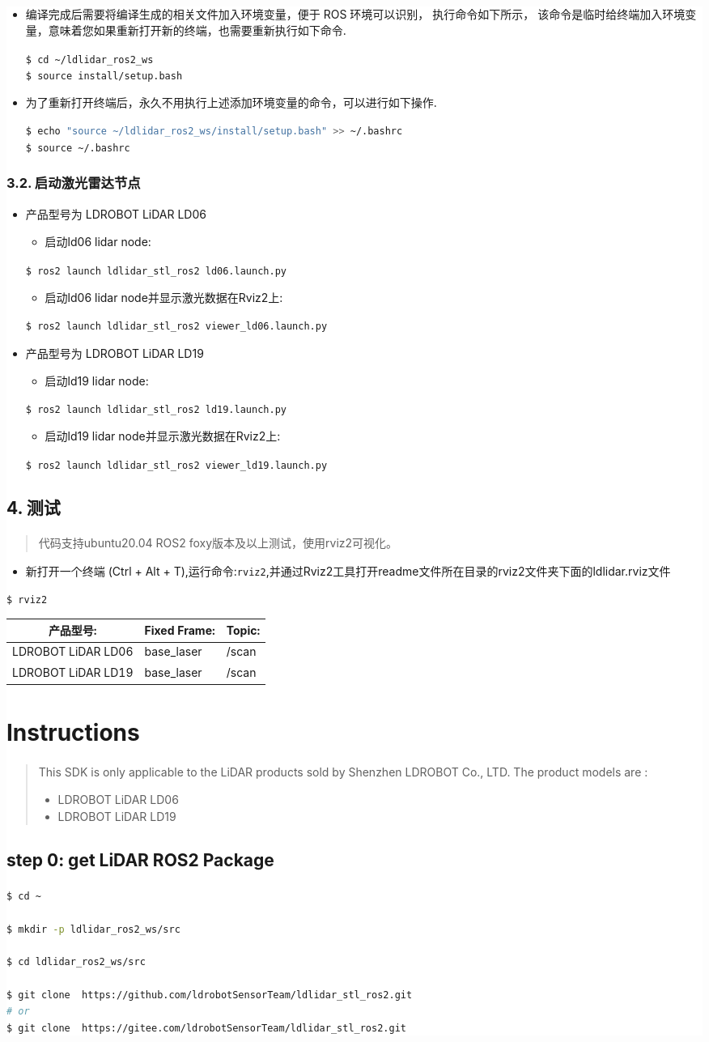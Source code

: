 - 编译完成后需要将编译生成的相关文件加入环境变量，便于 ROS 环境可以识别， 执行命令如下所示， 该命令是临时给终端加入环境变量，意味着您如果重新打开新的终端，也需要重新执行如下命令.

  ```bash
  $ cd ~/ldlidar_ros2_ws
  $ source install/setup.bash
  ```
- 为了重新打开终端后，永久不用执行上述添加环境变量的命令，可以进行如下操作.

  ```bash
  $ echo "source ~/ldlidar_ros2_ws/install/setup.bash" >> ~/.bashrc
  $ source ~/.bashrc
  ```
### 3.2. 启动激光雷达节点

- 产品型号为 LDROBOT LiDAR LD06
  - 启动ld06 lidar node:
  ``` bash
  $ ros2 launch ldlidar_stl_ros2 ld06.launch.py
  ```
  - 启动ld06 lidar node并显示激光数据在Rviz2上:
  ``` bash
  $ ros2 launch ldlidar_stl_ros2 viewer_ld06.launch.py
  ```

- 产品型号为 LDROBOT LiDAR LD19
  - 启动ld19 lidar node:
  ``` bash
  $ ros2 launch ldlidar_stl_ros2 ld19.launch.py
  ```
  - 启动ld19 lidar node并显示激光数据在Rviz2上:
  ``` bash
  $ ros2 launch ldlidar_stl_ros2 viewer_ld19.launch.py
  ```

##   4. 测试

> 代码支持ubuntu20.04 ROS2 foxy版本及以上测试，使用rviz2可视化。
- 新打开一个终端 (Ctrl + Alt + T),运行命令:`rviz2`,并通过Rviz2工具打开readme文件所在目录的rviz2文件夹下面的ldlidar.rviz文件
```bash
$ rviz2
```

| 产品型号:          | Fixed Frame: | Topic:        |
| ------------------ | ------------ | ------------- |
| LDROBOT LiDAR LD06 | base_laser  | /scan |
| LDROBOT LiDAR LD19 | base_laser  | /scan |


# Instructions

> This SDK is only applicable to the LiDAR products sold by Shenzhen LDROBOT Co., LTD. The product models are :
> - LDROBOT LiDAR LD06
> - LDROBOT LiDAR LD19
## step 0: get LiDAR ROS2 Package
```bash
$ cd ~

$ mkdir -p ldlidar_ros2_ws/src

$ cd ldlidar_ros2_ws/src

$ git clone  https://github.com/ldrobotSensorTeam/ldlidar_stl_ros2.git
# or
$ git clone  https://gitee.com/ldrobotSensorTeam/ldlidar_stl_ros2.git
```
